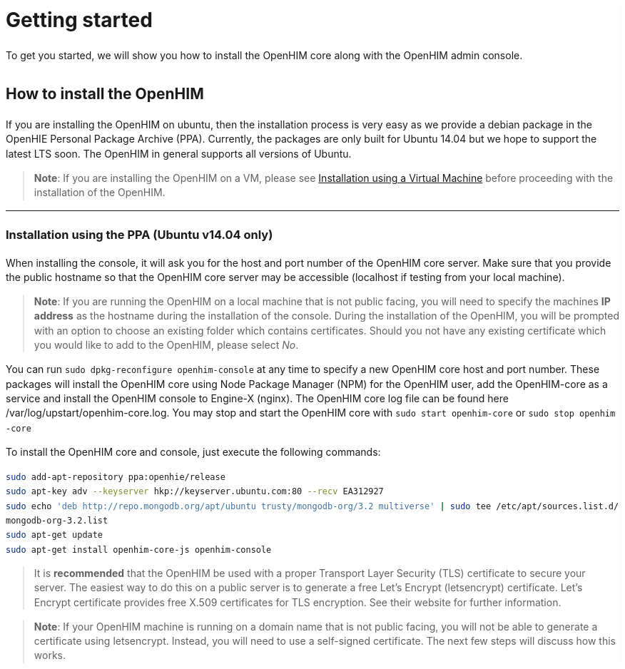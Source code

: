# Getting started

To get you started, we will show you how to install the OpenHIM core along with the OpenHIM admin console.

## How to install the OpenHIM

If you are installing the OpenHIM on ubuntu, then the installation process is very easy as we provide a debian package in the OpenHIE Personal Package Archive (PPA). Currently, the packages are only built for Ubuntu 14.04 but we hope to support the latest LTS soon. The OpenHIM in general supports all versions of Ubuntu.

> **Note**: If you are installing the OpenHIM on a VM, please see [Installation using a Virtual Machine](#installation-using-a-virtual-machine) before proceeding with the installation of the OpenHIM.
___

### Installation using the PPA (Ubuntu v14.04 only)

When installing the console, it will ask you for the host and port number of the OpenHIM core server. Make sure that you provide the public hostname so that the OpenHIM core server may be accessible (localhost if testing from your local machine).
> **Note**: If you are running the OpenHIM on a local machine that is not public facing, you will need to specify the machines **IP address** as the hostname during the installation of the console. During the installation of the OpenHIM, you will be prompted with an option to choose an existing folder which contains certificates. Should you not have any existing certificate which you would like to add to the OpenHIM, please select _No_.

You can run `sudo dpkg-reconfigure openhim-console` at any time to specify a new OpenHIM core host and port number. These packages will install the OpenHIM core using Node Package Manager (NPM) for the OpenHIM user, add the OpenHIM-core as a service and install the OpenHIM console to Engine-X (nginx). The OpenHIM core log file can be found here /var/log/upstart/openhim-core.log. You may stop and start the OpenHIM core with `sudo start openhim-core` or `sudo stop openhim-core`

To install the OpenHIM core and console, just execute the following commands:

```sh
sudo add-apt-repository ppa:openhie/release
sudo apt-key adv --keyserver hkp://keyserver.ubuntu.com:80 --recv EA312927
sudo echo 'deb http://repo.mongodb.org/apt/ubuntu trusty/mongodb-org/3.2 multiverse' | sudo tee /etc/apt/sources.list.d/mongodb-org-3.2.list
sudo apt-get update
sudo apt-get install openhim-core-js openhim-console
```

> It is **recommended** that the OpenHIM be used with a proper Transport Layer Security (TLS) certificate to secure your server. The easiest way to do this on a public server is to generate a free Let’s Encrypt (letsencrypt) certificate. Let’s Encrypt certificate provides free X.509 certificates for TLS encryption. See their website for further information.

> **Note**: If your OpenHIM machine is running on a domain name that is not public facing, you will not be able to generate a certificate using letsencrypt. Instead, you will need to use a self-signed certificate. The next few steps will discuss how this works.
